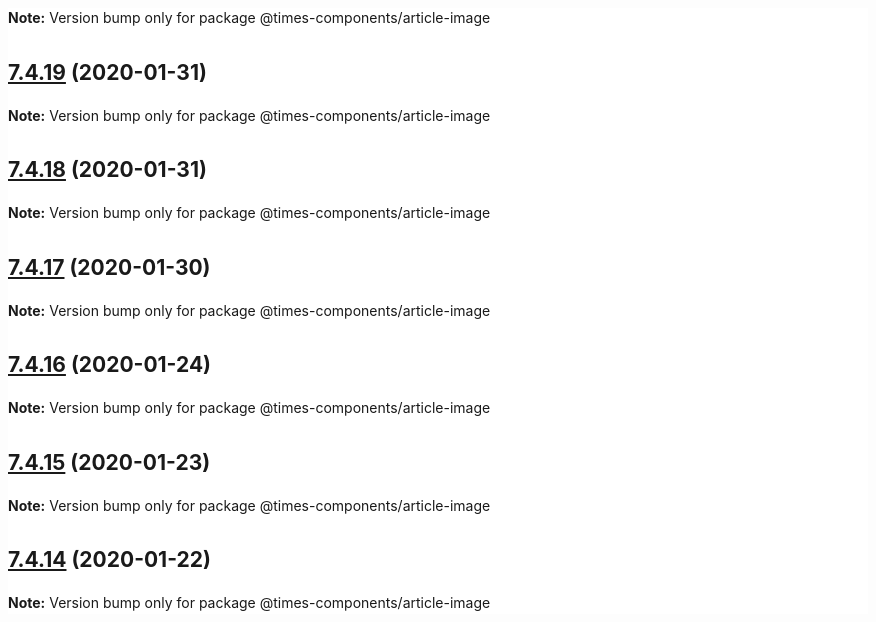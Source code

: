 **Note:** Version bump only for package @times-components/article-image





## [7.4.19](https://github.com/newsuk/times-components/compare/@times-components/article-image@7.4.18...@times-components/article-image@7.4.19) (2020-01-31)

**Note:** Version bump only for package @times-components/article-image





## [7.4.18](https://github.com/newsuk/times-components/compare/@times-components/article-image@7.4.17...@times-components/article-image@7.4.18) (2020-01-31)

**Note:** Version bump only for package @times-components/article-image





## [7.4.17](https://github.com/newsuk/times-components/compare/@times-components/article-image@7.4.16...@times-components/article-image@7.4.17) (2020-01-30)

**Note:** Version bump only for package @times-components/article-image





## [7.4.16](https://github.com/newsuk/times-components/compare/@times-components/article-image@7.4.15...@times-components/article-image@7.4.16) (2020-01-24)

**Note:** Version bump only for package @times-components/article-image





## [7.4.15](https://github.com/newsuk/times-components/compare/@times-components/article-image@7.4.14...@times-components/article-image@7.4.15) (2020-01-23)

**Note:** Version bump only for package @times-components/article-image





## [7.4.14](https://github.com/newsuk/times-components/compare/@times-components/article-image@7.4.13...@times-components/article-image@7.4.14) (2020-01-22)

**Note:** Version bump only for package @times-components/article-image
